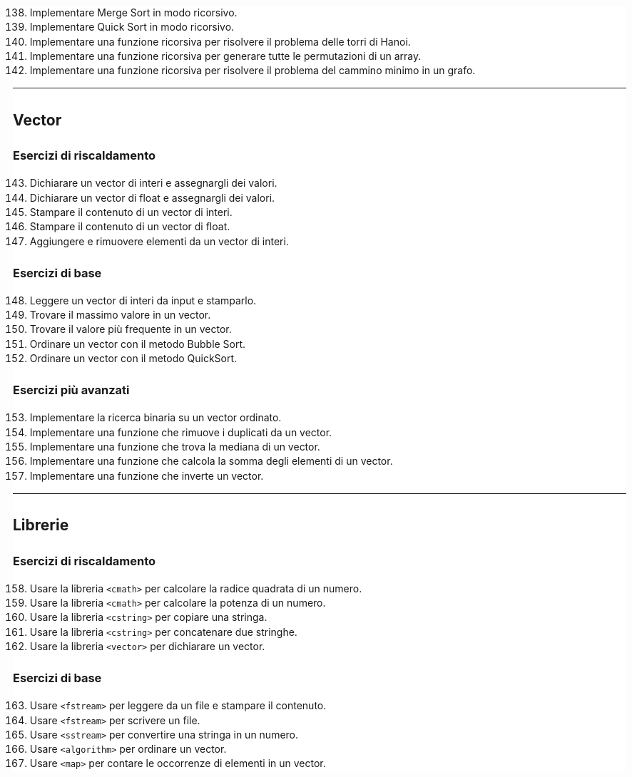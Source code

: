 138. Implementare Merge Sort in modo ricorsivo.
139. Implementare Quick Sort in modo ricorsivo.
140. Implementare una funzione ricorsiva per risolvere il problema delle torri di Hanoi.
141. Implementare una funzione ricorsiva per generare tutte le permutazioni di un array.
142. Implementare una funzione ricorsiva per risolvere il problema del cammino minimo in un grafo.

---

## **Vector**

### **Esercizi di riscaldamento**

143. Dichiarare un vector di interi e assegnargli dei valori.
144. Dichiarare un vector di float e assegnargli dei valori.
145. Stampare il contenuto di un vector di interi.
146. Stampare il contenuto di un vector di float.
147. Aggiungere e rimuovere elementi da un vector di interi.

### **Esercizi di base**

148. Leggere un vector di interi da input e stamparlo.
149. Trovare il massimo valore in un vector.
150. Trovare il valore più frequente in un vector.
151. Ordinare un vector con il metodo Bubble Sort.
152. Ordinare un vector con il metodo QuickSort.

### **Esercizi più avanzati**

153. Implementare la ricerca binaria su un vector ordinato.
154. Implementare una funzione che rimuove i duplicati da un vector.
155. Implementare una funzione che trova la mediana di un vector.
156. Implementare una funzione che calcola la somma degli elementi di un vector.
157. Implementare una funzione che inverte un vector.

---

## **Librerie**

### **Esercizi di riscaldamento**

158. Usare la libreria `<cmath>` per calcolare la radice quadrata di un numero.
159. Usare la libreria `<cmath>` per calcolare la potenza di un numero.
160. Usare la libreria `<cstring>` per copiare una stringa.
161. Usare la libreria `<cstring>` per concatenare due stringhe.
162. Usare la libreria `<vector>` per dichiarare un vector.

### **Esercizi di base**

163. Usare `<fstream>` per leggere da un file e stampare il contenuto.
164. Usare `<fstream>` per scrivere un file.
165. Usare `<sstream>` per convertire una stringa in un numero.
166. Usare `<algorithm>` per ordinare un vector.
167. Usare `<map>` per contare le occorrenze di elementi in un vector.
